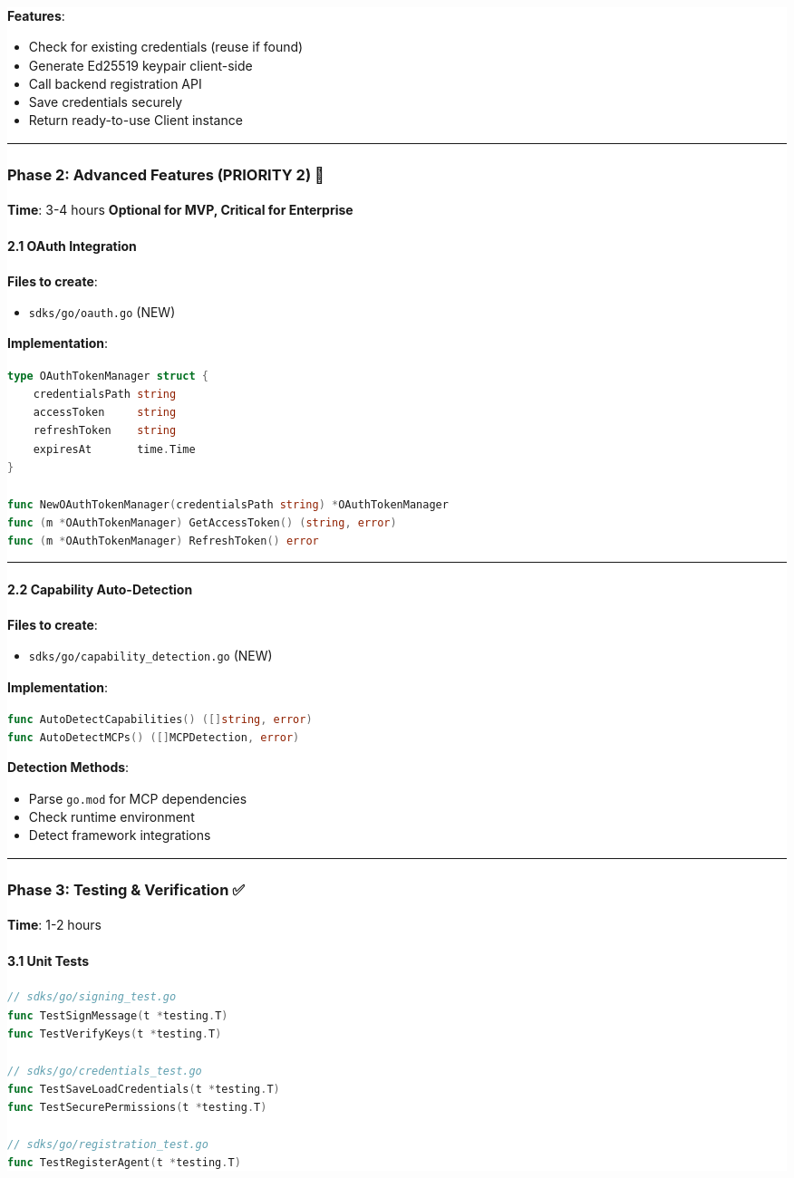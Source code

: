 **Features**:
- Check for existing credentials (reuse if found)
- Generate Ed25519 keypair client-side
- Call backend registration API
- Save credentials securely
- Return ready-to-use Client instance

---

### **Phase 2: Advanced Features (PRIORITY 2)** 🚀
**Time**: 3-4 hours
**Optional for MVP, Critical for Enterprise**

#### 2.1 OAuth Integration
**Files to create**:
- `sdks/go/oauth.go` (NEW)

**Implementation**:
```go
type OAuthTokenManager struct {
    credentialsPath string
    accessToken     string
    refreshToken    string
    expiresAt       time.Time
}

func NewOAuthTokenManager(credentialsPath string) *OAuthTokenManager
func (m *OAuthTokenManager) GetAccessToken() (string, error)
func (m *OAuthTokenManager) RefreshToken() error
```

---

#### 2.2 Capability Auto-Detection
**Files to create**:
- `sdks/go/capability_detection.go` (NEW)

**Implementation**:
```go
func AutoDetectCapabilities() ([]string, error)
func AutoDetectMCPs() ([]MCPDetection, error)
```

**Detection Methods**:
- Parse `go.mod` for MCP dependencies
- Check runtime environment
- Detect framework integrations

---

### **Phase 3: Testing & Verification** ✅
**Time**: 1-2 hours

#### 3.1 Unit Tests
```go
// sdks/go/signing_test.go
func TestSignMessage(t *testing.T)
func TestVerifyKeys(t *testing.T)

// sdks/go/credentials_test.go
func TestSaveLoadCredentials(t *testing.T)
func TestSecurePermissions(t *testing.T)

// sdks/go/registration_test.go
func TestRegisterAgent(t *testing.T)
```
